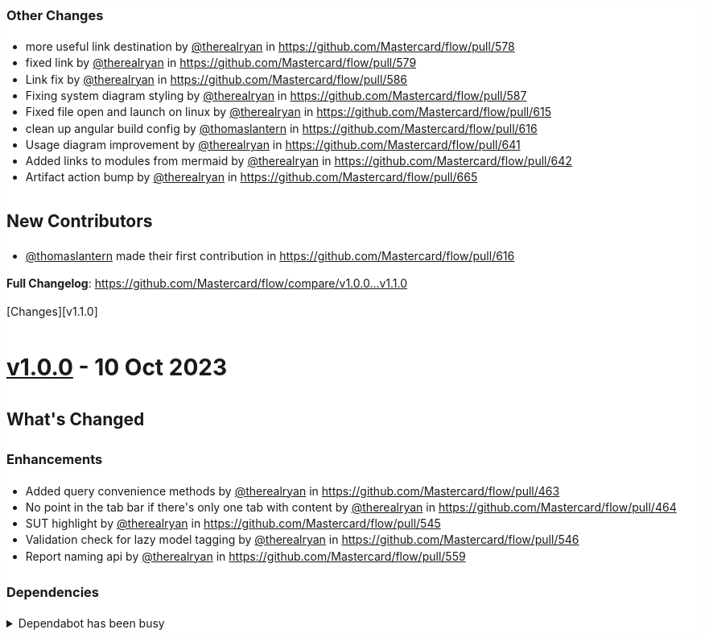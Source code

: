 ### Other Changes
* more useful link destination by [@therealryan](https://github.com/therealryan) in https://github.com/Mastercard/flow/pull/578
* fixed link by [@therealryan](https://github.com/therealryan) in https://github.com/Mastercard/flow/pull/579
* Link fix by [@therealryan](https://github.com/therealryan) in https://github.com/Mastercard/flow/pull/586
* Fixing system diagram styling by [@therealryan](https://github.com/therealryan) in https://github.com/Mastercard/flow/pull/587
* Fixed file open and launch on linux by [@therealryan](https://github.com/therealryan) in https://github.com/Mastercard/flow/pull/615
* clean up angular build config by [@thomaslantern](https://github.com/thomaslantern) in https://github.com/Mastercard/flow/pull/616
* Usage diagram improvement by [@therealryan](https://github.com/therealryan) in https://github.com/Mastercard/flow/pull/641
* Added links to modules from mermaid by [@therealryan](https://github.com/therealryan) in https://github.com/Mastercard/flow/pull/642
* Artifact action bump by [@therealryan](https://github.com/therealryan) in https://github.com/Mastercard/flow/pull/665

## New Contributors
* [@thomaslantern](https://github.com/thomaslantern) made their first contribution in https://github.com/Mastercard/flow/pull/616

**Full Changelog**: https://github.com/Mastercard/flow/compare/v1.0.0...v1.1.0

[Changes][v1.1.0]


<a name="v1.0.0"></a>
# [v1.0.0](https://github.com/Mastercard/flow/releases/tag/v1.0.0) - 10 Oct 2023



## What's Changed
### Enhancements
* Added query convenience methods by [@therealryan](https://github.com/therealryan) in https://github.com/Mastercard/flow/pull/463
* No point in the tab bar if there's only one tab with content by [@therealryan](https://github.com/therealryan) in https://github.com/Mastercard/flow/pull/464
* SUT highlight by [@therealryan](https://github.com/therealryan) in https://github.com/Mastercard/flow/pull/545
* Validation check for lazy model tagging by [@therealryan](https://github.com/therealryan) in https://github.com/Mastercard/flow/pull/546
* Report naming api by [@therealryan](https://github.com/therealryan) in https://github.com/Mastercard/flow/pull/559
### Dependencies
<details><summary>Dependabot has been busy</summary></details>
